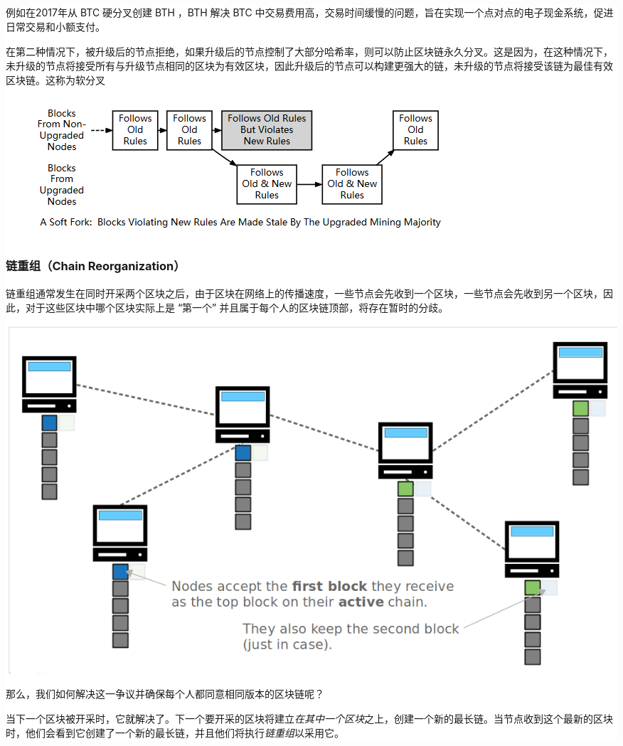 例如在2017年从 BTC 硬分叉创建 BTH ，BTH 解决 BTC 中交易费用高，交易时间缓慢的问题，旨在实现一个点对点的电子现金系统，促进日常交易和小额支付。

在第二种情况下，被升级后的节点拒绝，如果升级后的节点控制了大部分哈希率，则可以防止区块链永久分叉。这是因为，在这种情况下，未升级的节点将接受所有与升级节点相同的区块为有效区块，因此升级后的节点可以构建更强大的链，未升级的节点将接受该链为最佳有效区块链。这称为软分叉

![image-20250612085750158](./images/image-20250612085750158.png)

### 链重组（Chain Reorganization）

链重组通常发生在同时开采两个区块之后，由于区块在网络上的传播速度，一些节点会先收到一个区块，一些节点会先收到另一个区块，因此，对于这些区块中哪个区块实际上是 “第一个” 并且属于每个人的区块链顶部，将存在暂时的分歧。

![image-20250624010427463](./images/image-20250624010427463.png)

那么，我们如何解决这一争议并确保每个人都同意相同版本的区块链呢？

当下一个区块被开采时，它就解决了。下一个要开采的区块将建立*在其中一个区块*之上，创建一个新的最长链。当节点收到这个最新的区块时，他们会看到它创建了一个新的最长链，并且他们将执行*链重组*以采用它。
